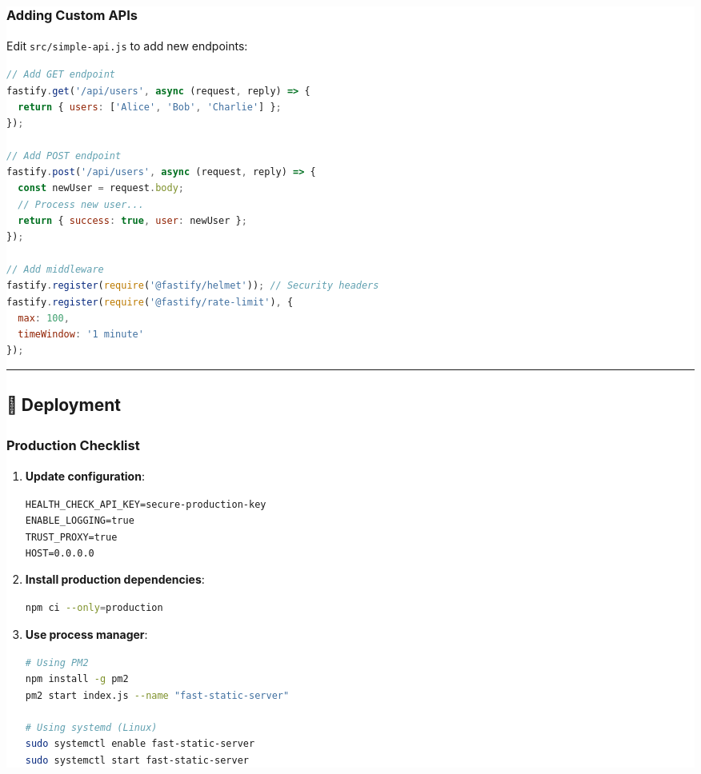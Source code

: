 
### Adding Custom APIs
Edit `src/simple-api.js` to add new endpoints:

```javascript
// Add GET endpoint
fastify.get('/api/users', async (request, reply) => {
  return { users: ['Alice', 'Bob', 'Charlie'] };
});

// Add POST endpoint
fastify.post('/api/users', async (request, reply) => {
  const newUser = request.body;
  // Process new user...
  return { success: true, user: newUser };
});

// Add middleware
fastify.register(require('@fastify/helmet')); // Security headers
fastify.register(require('@fastify/rate-limit'), {
  max: 100,
  timeWindow: '1 minute'
});
```

---

## 🚀 Deployment

### Production Checklist

1. **Update configuration**:
   ```env
   HEALTH_CHECK_API_KEY=secure-production-key
   ENABLE_LOGGING=true
   TRUST_PROXY=true
   HOST=0.0.0.0
   ```

2. **Install production dependencies**:
   ```bash
   npm ci --only=production
   ```

3. **Use process manager**:
   ```bash
   # Using PM2
   npm install -g pm2
   pm2 start index.js --name "fast-static-server"

   # Using systemd (Linux)
   sudo systemctl enable fast-static-server
   sudo systemctl start fast-static-server
   ```
